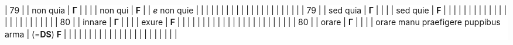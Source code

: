 | 79           |  | non quia                                                                                                                                                              | **Γ**                      |                                |                                                                                                                                                                                      |  | non qui                             | **F**                  |                  | *e* non quie                                                                                                                                                                                                                                                                                         |                             |                     |                     |                                                                     |                                           |                  |                   |                   |              |         |         |                             |             |      |  |                                                                   |  |  |  |  |
| 79           |  | sed quia                                                                                                                                                              | **Γ**                      |                                |                                                                                                                                                                                      |  | sed quie                            | **F**                  |                  |                                                                                                                                                                                                                                                                                                      |                             |                     |                     |                                                                     |                                           |                  |                   |                   |              |         |         |                             |             |      |  |                                                                   |  |  |  |  |
| 80           |  | innare                                                                                                                                                                | **Γ**                      |                                |                                                                                                                                                                                      |  | exure                               | **F**                  |                  |                                                                                                                                                                                                                                                                                                      |                             |                     |                     |                                                                     |                                           |                  |                   |                   |              |         |         |                             |             |      |  |                                                                   |  |  |  |  |
| 80           |  | orare                                                                                                                                                                 | **Γ**                      |                                |                                                                                                                                                                                      |  | orare manu praefigere puppibus arma | (=**DS**) **F**        |                  |                                                                                                                                                                                                                                                                                                      |                             |                     |                     |                                                                     |                                           |                  |                   |                   |              |         |         |                             |             |      |  |                                                                   |  |  |  |  |